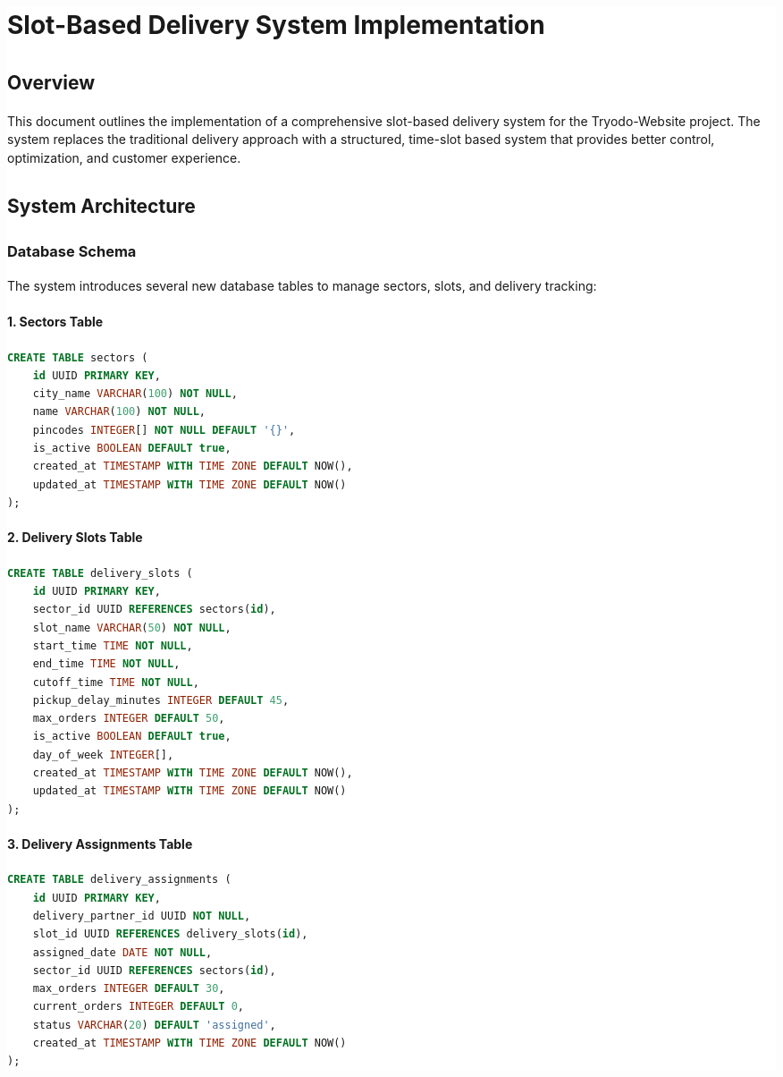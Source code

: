 # Slot-Based Delivery System Implementation

## Overview

This document outlines the implementation of a comprehensive slot-based delivery system for the Tryodo-Website project. The system replaces the traditional delivery approach with a structured, time-slot based system that provides better control, optimization, and customer experience.

## System Architecture

### Database Schema

The system introduces several new database tables to manage sectors, slots, and delivery tracking:

#### 1. Sectors Table
```sql
CREATE TABLE sectors (
    id UUID PRIMARY KEY,
    city_name VARCHAR(100) NOT NULL,
    name VARCHAR(100) NOT NULL,
    pincodes INTEGER[] NOT NULL DEFAULT '{}',
    is_active BOOLEAN DEFAULT true,
    created_at TIMESTAMP WITH TIME ZONE DEFAULT NOW(),
    updated_at TIMESTAMP WITH TIME ZONE DEFAULT NOW()
);
```

#### 2. Delivery Slots Table
```sql
CREATE TABLE delivery_slots (
    id UUID PRIMARY KEY,
    sector_id UUID REFERENCES sectors(id),
    slot_name VARCHAR(50) NOT NULL,
    start_time TIME NOT NULL,
    end_time TIME NOT NULL,
    cutoff_time TIME NOT NULL,
    pickup_delay_minutes INTEGER DEFAULT 45,
    max_orders INTEGER DEFAULT 50,
    is_active BOOLEAN DEFAULT true,
    day_of_week INTEGER[],
    created_at TIMESTAMP WITH TIME ZONE DEFAULT NOW(),
    updated_at TIMESTAMP WITH TIME ZONE DEFAULT NOW()
);
```

#### 3. Delivery Assignments Table
```sql
CREATE TABLE delivery_assignments (
    id UUID PRIMARY KEY,
    delivery_partner_id UUID NOT NULL,
    slot_id UUID REFERENCES delivery_slots(id),
    assigned_date DATE NOT NULL,
    sector_id UUID REFERENCES sectors(id),
    max_orders INTEGER DEFAULT 30,
    current_orders INTEGER DEFAULT 0,
    status VARCHAR(20) DEFAULT 'assigned',
    created_at TIMESTAMP WITH TIME ZONE DEFAULT NOW()
);
```
